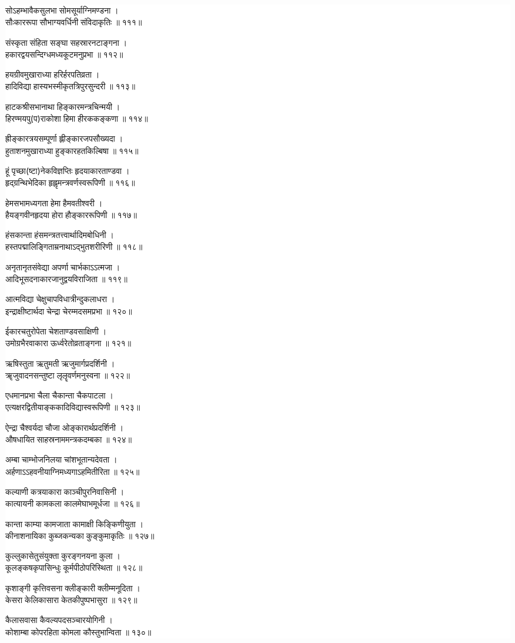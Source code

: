 सोऽहम्भावैकसुलभा सोमसूर्याग्निमण्डना ।  
सौःकाररूपा सौभाग्यवर्धिनी संविदाकृतिः ॥ १११॥  
  
संस्कृता संहिता सङ्घा सहस्रारनटाङ्गना ।  
हकारद्वयसन्दिग्धमध्यकूटमनुप्रभा ॥ ११२॥  
  
हयग्रीवमुखाराध्या हरिर्हरपतिव्रता ।  
हादिविद्या हास्यभस्मीकृतत्रिपुरसुन्दरी ॥ ११३॥  
  
हाटकश्रीसभानाथा हिङ्कारमन्त्रचिन्मयी ।  
हिरण्मयपु(प)राकोशा हिमा हीरककङ्कणा ॥ ११४॥  
  
ह्रीङ्कारत्रयसम्पूर्णा ह्लीङ्कारजपसौख्यदा ।  
हुताशनमुखाराध्या हुङ्कारहतकिल्बिषा ॥ ११५॥  
  
हूं पृच्छा(ष्टा)नेकविज्ञप्तिः हृदयाकारताण्डवा ।  
हृद्ग्रन्थिभेदिका हृह्लृमन्त्रवर्णस्वरूपिणी ॥ ११६॥  
  
हेमसभामध्यगता हेमा हैमवतीश्वरी ।  
हैयङ्गवीनहृदया होरा हौङ्काररूपिणी ॥ ११७॥  
  
हंसकान्ता हंसमन्त्रतत्त्वार्थादिमबोधिनी ।  
हस्तपद्मालिङ्गिताम्रनाथाऽद्भुतशरीरिणी ॥ ११८॥  
  
अनृतानृतसंवेद्या अपर्णा चार्भकाऽऽत्मजा ।  
आदिभूसदनाकारजानुद्वयविराजिता ॥ ११९॥  
  
आत्मविद्या चेक्षुचापविधात्रीन्दुकलाधरा ।  
इन्द्राक्षीष्टार्थदा चेन्द्रा चेरम्मदसमप्रभा ॥ १२०॥  
  
ईकारचतुरोपेता चेशताण्डवसाक्षिणी ।  
उमोग्रभैरवाकारा ऊर्ध्वरेतोव्रताङ्गना ॥ १२१॥  
  
ऋषिस्तुता ऋतुमती ऋजुमार्गप्रदर्शिनी ।  
ॠजुवादनसन्तुष्टा लृलॄवर्णमनुस्वना ॥ १२२॥  
  
एधमानप्रभा चैला चैकान्ता चैकपाटला ।  
एत्यक्षरद्वितीयाङ्ककादिविद्यास्वरूपिणी ॥ १२३॥  
  
ऐन्द्रा चैश्वर्यदा चौजा ओङ्कारार्थप्रदर्शिनी ।  
औषधायित साहस्रनाममन्त्रकदम्बका ॥ १२४॥  
  
अम्बा चाम्भोजनिलया चांशभूतान्यदेवता ।  
अर्हणाऽऽहवनीयाग्निमध्यगाऽहमितीरिता ॥ १२५॥  
  
कल्याणी कत्रयाकारा काञ्चीपुरनिवासिनी ।  
कात्यायनी कामकला कालमेघाभमूर्धजा ॥ १२६॥  
  
कान्ता काम्या कामजाता कामाक्षी किङ्किणीयुता ।  
कीनाशनायिका कुब्जकन्यका कुङ्कुमाकृतिः ॥ १२७॥  
  
कुल्लुकासेतुसंयुक्ता कुरङ्गनयना कुला ।  
कूलङ्कषकृपासिन्धुः कूर्मपीठोपरिस्थिता ॥ १२८॥  
  
कृशाङ्गी कृत्तिवसना क्लीङ्कारी क्लीम्मनूदिता ।  
केसरा केलिकासारा केतकीपुष्पभासुरा ॥ १२९॥  
  
कैलासवासा कैवल्यपदसञ्चारयोगिनी ।  
कोशाम्बा कोपरहिता कोमला कौस्तुभान्विता ॥ १३०॥  
  